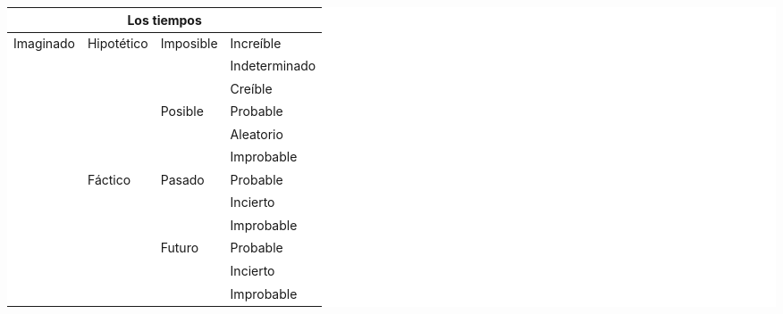 


<table>
    <thead>
    <tr>
    <th colspan="1000">
    Los tiempos
    </th>
    </tr>
    </thead>
    <tr>
        <td rowspan="16">Imaginado</td>
        <td rowspan="8">Hipotético</td>
    </tr>
    <tr>
        <td rowspan="3">Imposible</td>
        <td>Increíble</td>
    </tr>
    <tr>
        <td>Indeterminado</td>
    </tr>
    <tr>
        <td>Creíble</td>
    </tr>
    <tr>
        <td rowspan="3">Posible</td>
        <td>Probable</td>
    </tr>
    <tr>
        <td>Aleatorio</td>
    </tr>
    <tr>
        <td>Improbable</td>
    </tr>
    <tr>
    </tr>
    <tr>
        <td rowspan="20">Fáctico</td>
    </tr>
    <tr>
        <td rowspan="3">Pasado</td>
        <td>Probable</td>
    </tr>
    <tr>
        <td>Incierto</td>
    </tr>
    <tr>
        <td>Improbable</td>
    </tr>
    <tr>
        <td rowspan="5">Futuro</td>
    </tr>
    <tr>
        <td>Probable</td>
    </tr>
    <tr>
        <td>Incierto</td>
    </tr>
    <tr>
        <td>Improbable</td>
    </tr>
    <tr>
    </tr>
    <tr>
